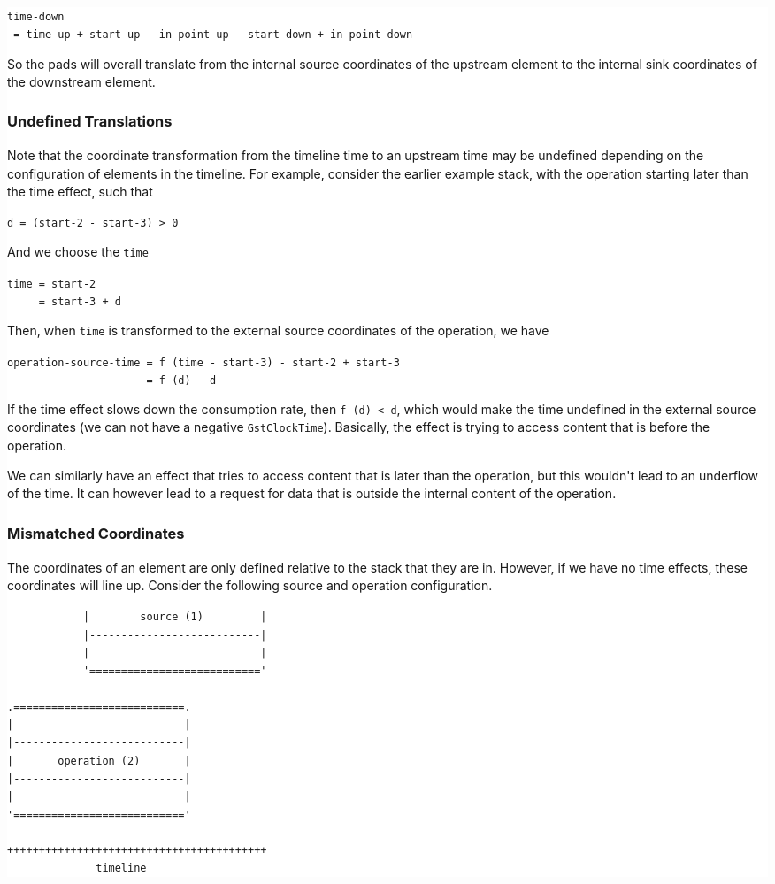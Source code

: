 ```
time-down
 = time-up + start-up - in-point-up - start-down + in-point-down
```

So the pads will overall translate from the internal source coordinates of the upstream element to the internal sink coordinates of the downstream element.

### Undefined Translations

Note that the coordinate transformation from the timeline time to an upstream time may be undefined depending on the configuration of elements in the timeline. For example, consider the earlier example stack, with the operation starting later than the time effect, such that

```
d = (start-2 - start-3) > 0
```

And we choose the `time`

```
time = start-2
     = start-3 + d
```

Then, when `time` is transformed to the external source coordinates of the operation, we have

```
operation-source-time = f (time - start-3) - start-2 + start-3
                      = f (d) - d
```

If the time effect slows down the consumption rate, then `f (d) < d`, which would make the time undefined in the external source coordinates (we can not have a negative `GstClockTime`). Basically, the effect is trying to access content that is before the operation.

We can similarly have an effect that tries to access content that is later than the operation, but this wouldn't lead to an underflow of the time. It can however lead to a request for data that is outside the internal content of the operation.

### Mismatched Coordinates

The coordinates of an element are only defined relative to the stack that they are in. However, if we have no time effects, these coordinates will line up. Consider the following source and operation configuration.

```
            |        source (1)         |
            |---------------------------|
            |                           |
            '==========================='

.===========================.
|                           |
|---------------------------|
|       operation (2)       |
|---------------------------|
|                           |
'==========================='

+++++++++++++++++++++++++++++++++++++++++
              timeline
```
